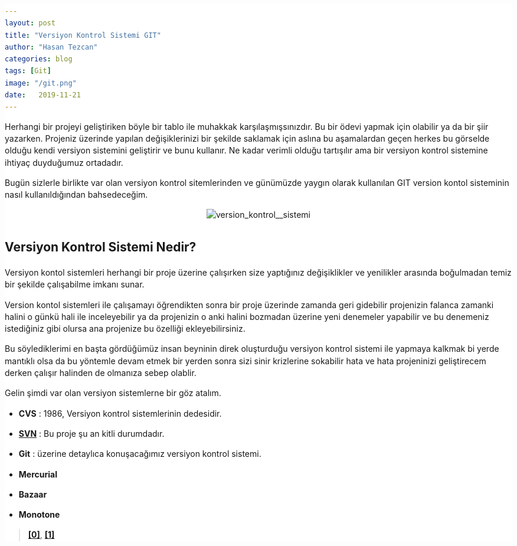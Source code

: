 ```yaml
---
layout: post
title: "Versiyon Kontrol Sistemi GIT"
author: "Hasan Tezcan"
categories: blog
tags: [Git]
image: "/git.png"
date:   2019-11-21
---
```



Herhangi bir projeyi geliştiriken böyle bir tablo ile muhakkak karşılaşmışsınızdır. Bu bir ödevi yapmak için olabilir ya da bir şiir yazarken. Projeniz üzerinde yapılan değişiklerinizi bir şekilde saklamak için aslına bu aşamalardan geçen herkes bu görselde olduğu kendi versiyon sistemini geliştirir ve bunu kullanır. Ne kadar verimli olduğu tartışılır ama bir versiyon kontrol sistemine ihtiyaç duyduğumuz ortadadır.

Bugün sizlerle birlikte var olan versiyon kontrol sitemlerinden ve günümüzde yaygın olarak kullanılan GIT version kontol sisteminin nasıl kullanıldığından bahsedeceğim.

<p align="center">
	<img alt="version_kontrol__sistemi" src="/assets/posts/versiyon-kontrol-sitemi-git/versiyon-kontrol-sitemi-sebep.png" width="400">
</p>


## Versiyon Kontrol Sistemi Nedir?

Versiyon kontol sistemleri herhangi bir proje üzerine çalışırken size yaptığınız değişiklikler ve yenilikler arasında boğulmadan temiz bir şekilde çalışabilme imkanı sunar.

Version kontol sistemleri ile çalışamayı öğrendikten sonra bir proje üzerinde zamanda geri gidebilir projenizin falanca zamanki halini o günkü hali ile inceleyebilir ya da projenizin o anki halini bozmadan üzerine yeni denemeler yapabilir ve bu denemeniz istediğiniz gibi olursa ana projenize bu özelliği ekleyebilirsiniz.

Bu söylediklerimi en başta gördüğümüz insan beyninin direk oluşturduğu versiyon kontrol sistemi ile yapmaya kalkmak bi yerde mantıklı olsa da bu yöntemle devam etmek bir yerden sonra sizi sinir krizlerine sokabilir hata ve hata projeninizi geliştirecem derken çalışır halinden de olmanıza sebep olablir.

Gelin şimdi var olan versiyon sistemlerne bir göz atalım.

- **CVS** : 1986, Versiyon kontrol sistemlerinin dedesidir.

- [**SVN**](http://subversion.tigris.org/) : Bu proje şu an kitli durumdadır.

- **Git** : üzerine detaylıca konuşacağımız versiyon kontrol sistemi.

- **Mercurial**

- **Bazaar**

- **Monotone**

> [**[0]**](https://www.smashingmagazine.com/2008/09/the-top-7-open-source-version-control-systems/),
> [**[1]**](https://www.g2.com/categories/version-control-systems?trending=)
